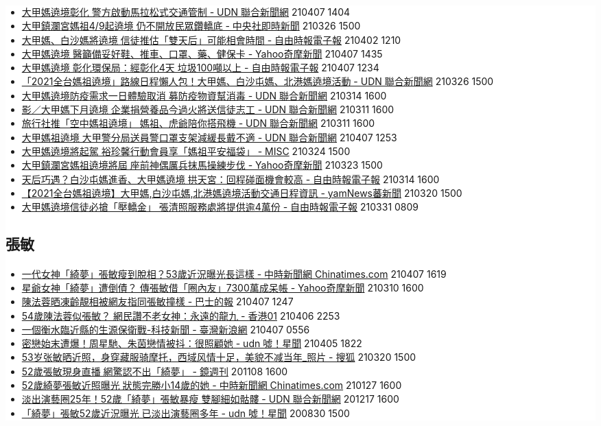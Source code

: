 - [大甲媽遶境彰化 警方啟動馬拉松式交通管制 - UDN 聯合新聞網](https://udn.com/news/story/7325/5371522?from=udn-ch1_breaknews-1-0-news "大甲媽遶境彰化 警方啟動馬拉松式交通管制 - UDN 聯合新聞網") 210407 1404
- [大甲鎮瀾宮媽祖4/9起遶境 仍不開放民眾鑽轎底 - 中央社即時新聞](https://www.cna.com.tw/news/firstnews/202103250194.aspx "大甲鎮瀾宮媽祖4/9起遶境 仍不開放民眾鑽轎底 - 中央社即時新聞") 210326 1500
- [大甲媽、白沙媽將遶境 信徒推估「雙天后」可能相會時間 - 自由時報電子報](https://news.ltn.com.tw/news/life/breakingnews/3487397 "大甲媽、白沙媽將遶境 信徒推估「雙天后」可能相會時間 - 自由時報電子報") 210402 1210
- [大甲媽遶境 醫籲備妥好鞋、推車、口罩、藥、健保卡 - Yahoo奇摩新聞](https://tw.news.yahoo.com/%E5%A4%A7%E7%94%B2%E5%AA%BD%E9%81%B6%E5%A2%83-%E9%86%AB%E7%B1%B2%E5%82%99%E5%A6%A5%E5%A5%BD%E9%9E%8B-%E6%8E%A8%E8%BB%8A-%E5%8F%A3%E7%BD%A9-%E8%97%A5-063557583.html "大甲媽遶境 醫籲備妥好鞋、推車、口罩、藥、健保卡 - Yahoo奇摩新聞") 210407 1435
- [大甲媽遶境 彰化環保局：經彰化4天 垃圾100噸以上 - 自由時報電子報](https://news.ltn.com.tw/news/life/breakingnews/3492021 "大甲媽遶境 彰化環保局：經彰化4天 垃圾100噸以上 - 自由時報電子報") 210407 1234
- [「2021全台媽祖遶境」路線日程懶人包！大甲媽、白沙屯媽、北港媽遶境活動 - UDN 聯合新聞網](https://udn.com/news/story/120665/5322483 "「2021全台媽祖遶境」路線日程懶人包！大甲媽、白沙屯媽、北港媽遶境活動 - UDN 聯合新聞網") 210326 1500
- [大甲媽遶境防疫需求一日體驗取消 募防疫物資幫消毒 - UDN 聯合新聞網](https://udn.com/news/story/7325/5316609 "大甲媽遶境防疫需求一日體驗取消 募防疫物資幫消毒 - UDN 聯合新聞網") 210314 1600
- [影／大甲媽下月遶境 企業捐營養品今過火將送信徒志工 - UDN 聯合新聞網](https://udn.com/news/story/7325/5310169 "影／大甲媽下月遶境 企業捐營養品今過火將送信徒志工 - UDN 聯合新聞網") 210311 1600
- [旅行社推「空中媽祖遶境」 媽祖、虎爺陪你搭飛機 - UDN 聯合新聞網](https://udn.com/news/story/7266/5310874 "旅行社推「空中媽祖遶境」 媽祖、虎爺陪你搭飛機 - UDN 聯合新聞網") 210311 1600
- [大甲媽祖遶境 大甲警分局送員警口罩支架減緩長戴不適 - UDN 聯合新聞網](https://udn.com/news/story/7320/5371250?from=udn-catelistnews_ch2 "大甲媽祖遶境 大甲警分局送員警口罩支架減緩長戴不適 - UDN 聯合新聞網") 210407 1253
- [大甲媽遶境將起駕 裕珍馨行動會員享「媽祖平安福袋」 - MISC](https://udn.com/news/story/7325/5340479 "大甲媽遶境將起駕 裕珍馨行動會員享「媽祖平安福袋」 - MISC") 210324 1500
- [大甲鎮瀾宮媽祖遶境將屆 座前神偶厲兵抹馬操練步伐 - Yahoo奇摩新聞](https://tw.news.yahoo.com/%E5%A4%A7%E7%94%B2%E9%8E%AE%E7%80%BE%E5%AE%AE%E5%AA%BD%E7%A5%96%E9%81%B6%E5%A2%83%E5%B0%87%E5%B1%86-%E5%BA%A7%E5%89%8D%E7%A5%9E%E5%81%B6%E5%8E%B2%E5%85%B5%E6%8A%B9%E9%A6%AC%E6%93%8D%E7%B7%B4%E6%AD%A5%E4%BC%90-122800841.html "大甲鎮瀾宮媽祖遶境將屆 座前神偶厲兵抹馬操練步伐 - Yahoo奇摩新聞") 210323 1500
- [天后巧遇？白沙屯媽進香、大甲媽遶境 拱天宮：回程碰面機會較高 - 自由時報電子報](https://news.ltn.com.tw/news/life/breakingnews/3466701 "天后巧遇？白沙屯媽進香、大甲媽遶境 拱天宮：回程碰面機會較高 - 自由時報電子報") 210314 1600
- [【2021全台媽祖遶境】大甲媽,白沙屯媽,北港媽遶境活動交通日程資訊 - yamNews蕃新聞](https://n.yam.com/Article/20210320988901 "【2021全台媽祖遶境】大甲媽,白沙屯媽,北港媽遶境活動交通日程資訊 - yamNews蕃新聞") 210320 1500
- [大甲媽遶境信徒必搶「壓轎金」 張清照服務處將提供逾4萬份 - 自由時報電子報](https://news.ltn.com.tw/news/life/breakingnews/3484531 "大甲媽遶境信徒必搶「壓轎金」 張清照服務處將提供逾4萬份 - 自由時報電子報") 210331 0809

## 張敏


- [一代女神「綺夢」張敏瘦到脫相？53歲近況曝光長這樣 - 中時新聞網 Chinatimes.com](https://www.chinatimes.com/realtimenews/20210407005129-260404 "一代女神「綺夢」張敏瘦到脫相？53歲近況曝光長這樣 - 中時新聞網 Chinatimes.com") 210407 1619
- [星爺女神「綺夢」遭倒債？ 傳張敏借「圈內友」7300萬成呆帳 - Yahoo奇摩新聞](https://tw.news.yahoo.com/%E6%98%9F%E7%88%BA%E5%A5%B3%E7%A5%9E-%E7%B6%BA%E5%A4%A2-%E9%81%AD%E5%80%92%E5%82%B5-%E5%82%B3%E5%BC%B5%E6%95%8F%E5%80%9F-%E5%9C%88%E5%85%A7%E5%8F%8B-102730924.html "星爺女神「綺夢」遭倒債？ 傳張敏借「圈內友」7300萬成呆帳 - Yahoo奇摩新聞") 210310 1600
- [陳法蓉晒凍齡靚相被網友指同張敏撞樣 - 巴士的報](https://www.bastillepost.com/hongkong/article/8244126-%E9%99%B3%E6%B3%95%E8%93%89%E6%99%92%E5%87%8D%E9%BD%A1%E9%9D%9A%E7%9B%B8-%E8%A2%AB%E7%B6%B2%E5%8F%8B%E6%8C%87%E5%90%8C%E5%BC%B5%E6%95%8F%E6%92%9E%E6%A8%A3 "陳法蓉晒凍齡靚相被網友指同張敏撞樣 - 巴士的報") 210407 1247
- [54歲陳法蓉似張敏？ 網民讚不老女神：永遠的龍九 - 香港01](https://www.hk01.com/01TV/608832/54%E6%AD%B2%E9%99%B3%E6%B3%95%E8%93%89%E4%BC%BC%E5%BC%B5%E6%95%8F-%E7%B6%B2%E6%B0%91%E8%AE%9A%E4%B8%8D%E8%80%81%E5%A5%B3%E7%A5%9E-%E6%B0%B8%E9%81%A0%E7%9A%84%E9%BE%8D%E4%B9%9D "54歲陳法蓉似張敏？ 網民讚不老女神：永遠的龍九 - 香港01") 210406 2253
- [一個衡水臨近縣的生源保衛戰-科技新聞 - 臺灣新浪網](https://news.sina.com.tw/article/20210407/38126108.html "一個衡水臨近縣的生源保衛戰-科技新聞 - 臺灣新浪網") 210407 0556
- [密戀始末遭爆！周星馳、朱茵戀情被抖：很照顧她 - udn 噓！星聞](https://stars.udn.com/star/story/10090/5367256 "密戀始末遭爆！周星馳、朱茵戀情被抖：很照顧她 - udn 噓！星聞") 210405 1822
- [53岁张敏晒近照，身穿藏服骑摩托，西域风情十足，美貌不减当年_照片 - 搜狐](http://www.sohu.com/a/456500749_220938 "53岁张敏晒近照，身穿藏服骑摩托，西域风情十足，美貌不减当年_照片 - 搜狐") 210320 1500
- [52歲張敏現身直播 網驚認不出「綺夢」 - 鏡週刊](https://www.mirrormedia.mg/story/20201109ent002/ "52歲張敏現身直播 網驚認不出「綺夢」 - 鏡週刊") 201108 1600
- [52歲綺夢張敏近照曝光 狀態完勝小14歲的她 - 中時新聞網 Chinatimes.com](https://www.chinatimes.com/realtimenews/20210127003456-260404 "52歲綺夢張敏近照曝光 狀態完勝小14歲的她 - 中時新聞網 Chinatimes.com") 210127 1600
- [淡出演藝圈25年！52歲「綺夢」張敏暴瘦 雙腳細如骷髏 - UDN 聯合新聞網](https://stars.udn.com/star/story/10089/5099301 "淡出演藝圈25年！52歲「綺夢」張敏暴瘦 雙腳細如骷髏 - UDN 聯合新聞網") 201217 1600
- [「綺夢」張敏52歲近況曝光 已淡出演藝圈多年 - udn 噓！星聞](https://stars.udn.com/star/story/10091/4821056 "「綺夢」張敏52歲近況曝光 已淡出演藝圈多年 - udn 噓！星聞") 200830 1500